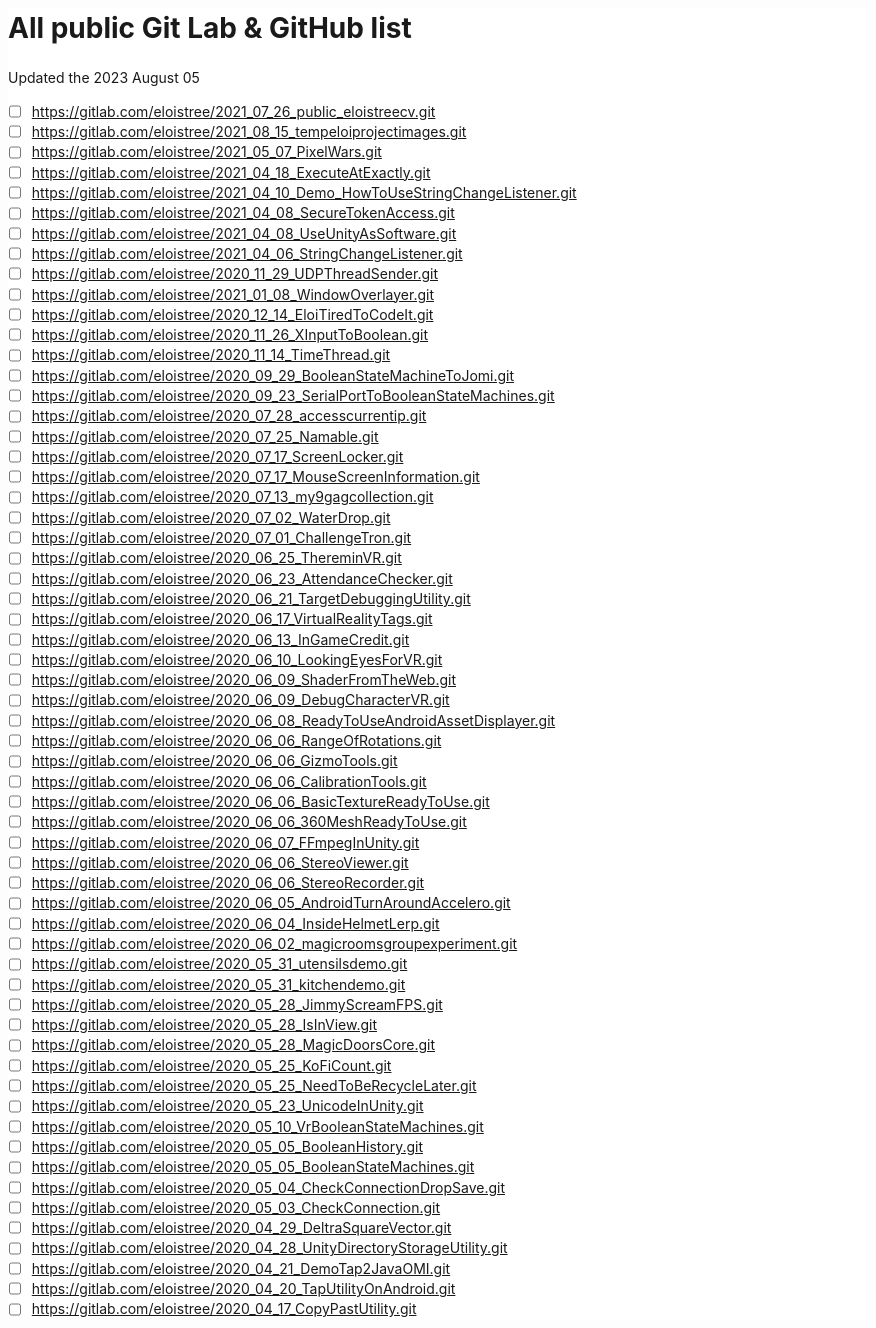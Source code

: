 # All public Git Lab & GitHub list
Updated the 2023 August 05  
- [ ] https://gitlab.com/eloistree/2021_07_26_public_eloistreecv.git
- [ ] https://gitlab.com/eloistree/2021_08_15_tempeloiprojectimages.git
- [ ] https://gitlab.com/eloistree/2021_05_07_PixelWars.git
- [ ] https://gitlab.com/eloistree/2021_04_18_ExecuteAtExactly.git
- [ ] https://gitlab.com/eloistree/2021_04_10_Demo_HowToUseStringChangeListener.git
- [ ] https://gitlab.com/eloistree/2021_04_08_SecureTokenAccess.git
- [ ] https://gitlab.com/eloistree/2021_04_08_UseUnityAsSoftware.git
- [ ] https://gitlab.com/eloistree/2021_04_06_StringChangeListener.git
- [ ] https://gitlab.com/eloistree/2020_11_29_UDPThreadSender.git
- [ ] https://gitlab.com/eloistree/2021_01_08_WindowOverlayer.git
- [ ] https://gitlab.com/eloistree/2020_12_14_EloiTiredToCodeIt.git
- [ ] https://gitlab.com/eloistree/2020_11_26_XInputToBoolean.git
- [ ] https://gitlab.com/eloistree/2020_11_14_TimeThread.git
- [ ] https://gitlab.com/eloistree/2020_09_29_BooleanStateMachineToJomi.git
- [ ] https://gitlab.com/eloistree/2020_09_23_SerialPortToBooleanStateMachines.git
- [ ] https://gitlab.com/eloistree/2020_07_28_accesscurrentip.git
- [ ] https://gitlab.com/eloistree/2020_07_25_Namable.git
- [ ] https://gitlab.com/eloistree/2020_07_17_ScreenLocker.git
- [ ] https://gitlab.com/eloistree/2020_07_17_MouseScreenInformation.git
- [ ] https://gitlab.com/eloistree/2020_07_13_my9gagcollection.git
- [ ] https://gitlab.com/eloistree/2020_07_02_WaterDrop.git
- [ ] https://gitlab.com/eloistree/2020_07_01_ChallengeTron.git
- [ ] https://gitlab.com/eloistree/2020_06_25_ThereminVR.git
- [ ] https://gitlab.com/eloistree/2020_06_23_AttendanceChecker.git
- [ ] https://gitlab.com/eloistree/2020_06_21_TargetDebuggingUtility.git
- [ ] https://gitlab.com/eloistree/2020_06_17_VirtualRealityTags.git
- [ ] https://gitlab.com/eloistree/2020_06_13_InGameCredit.git
- [ ] https://gitlab.com/eloistree/2020_06_10_LookingEyesForVR.git
- [ ] https://gitlab.com/eloistree/2020_06_09_ShaderFromTheWeb.git
- [ ] https://gitlab.com/eloistree/2020_06_09_DebugCharacterVR.git
- [ ] https://gitlab.com/eloistree/2020_06_08_ReadyToUseAndroidAssetDisplayer.git
- [ ] https://gitlab.com/eloistree/2020_06_06_RangeOfRotations.git
- [ ] https://gitlab.com/eloistree/2020_06_06_GizmoTools.git
- [ ] https://gitlab.com/eloistree/2020_06_06_CalibrationTools.git
- [ ] https://gitlab.com/eloistree/2020_06_06_BasicTextureReadyToUse.git
- [ ] https://gitlab.com/eloistree/2020_06_06_360MeshReadyToUse.git
- [ ] https://gitlab.com/eloistree/2020_06_07_FFmpegInUnity.git
- [ ] https://gitlab.com/eloistree/2020_06_06_StereoViewer.git
- [ ] https://gitlab.com/eloistree/2020_06_06_StereoRecorder.git
- [ ] https://gitlab.com/eloistree/2020_06_05_AndroidTurnAroundAccelero.git
- [ ] https://gitlab.com/eloistree/2020_06_04_InsideHelmetLerp.git
- [ ] https://gitlab.com/eloistree/2020_06_02_magicroomsgroupexperiment.git
- [ ] https://gitlab.com/eloistree/2020_05_31_utensilsdemo.git
- [ ] https://gitlab.com/eloistree/2020_05_31_kitchendemo.git
- [ ] https://gitlab.com/eloistree/2020_05_28_JimmyScreamFPS.git
- [ ] https://gitlab.com/eloistree/2020_05_28_IsInView.git
- [ ] https://gitlab.com/eloistree/2020_05_28_MagicDoorsCore.git
- [ ] https://gitlab.com/eloistree/2020_05_25_KoFiCount.git
- [ ] https://gitlab.com/eloistree/2020_05_25_NeedToBeRecycleLater.git
- [ ] https://gitlab.com/eloistree/2020_05_23_UnicodeInUnity.git
- [ ] https://gitlab.com/eloistree/2020_05_10_VrBooleanStateMachines.git
- [ ] https://gitlab.com/eloistree/2020_05_05_BooleanHistory.git
- [ ] https://gitlab.com/eloistree/2020_05_05_BooleanStateMachines.git
- [ ] https://gitlab.com/eloistree/2020_05_04_CheckConnectionDropSave.git
- [ ] https://gitlab.com/eloistree/2020_05_03_CheckConnection.git
- [ ] https://gitlab.com/eloistree/2020_04_29_DeltraSquareVector.git
- [ ] https://gitlab.com/eloistree/2020_04_28_UnityDirectoryStorageUtility.git
- [ ] https://gitlab.com/eloistree/2020_04_21_DemoTap2JavaOMI.git
- [ ] https://gitlab.com/eloistree/2020_04_20_TapUtilityOnAndroid.git
- [ ] https://gitlab.com/eloistree/2020_04_17_CopyPastUtility.git